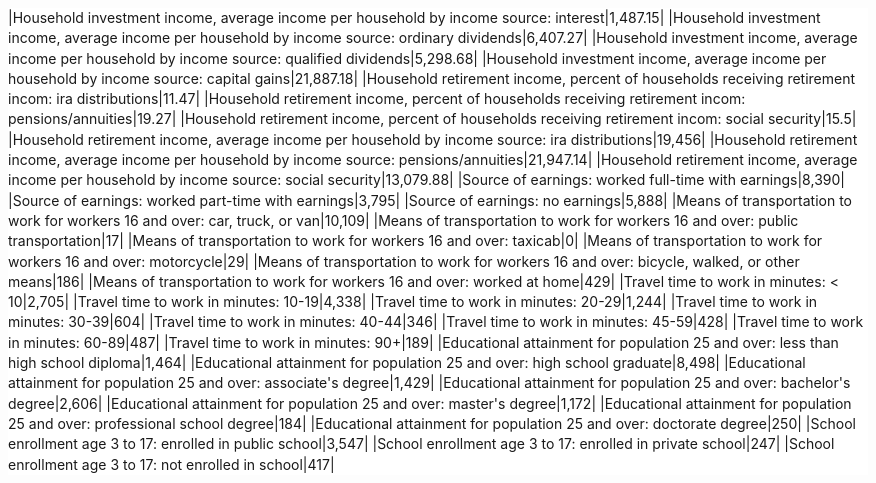 |Household investment income, average income per household by income source: interest|1,487.15|
|Household investment income, average income per household by income source: ordinary dividends|6,407.27|
|Household investment income, average income per household by income source: qualified dividends|5,298.68|
|Household investment income, average income per household by income source: capital gains|21,887.18|
|Household retirement income, percent of households receiving retirement incom: ira distributions|11.47|
|Household retirement income, percent of households receiving retirement incom: pensions/annuities|19.27|
|Household retirement income, percent of households receiving retirement incom: social security|15.5|
|Household retirement income, average income per household by income source: ira distributions|19,456|
|Household retirement income, average income per household by income source: pensions/annuities|21,947.14|
|Household retirement income, average income per household by income source: social security|13,079.88|
|Source of earnings: worked full-time with earnings|8,390|
|Source of earnings: worked part-time with earnings|3,795|
|Source of earnings: no earnings|5,888|
|Means of transportation to work for workers 16 and over: car, truck, or van|10,109|
|Means of transportation to work for workers 16 and over: public transportation|17|
|Means of transportation to work for workers 16 and over: taxicab|0|
|Means of transportation to work for workers 16 and over: motorcycle|29|
|Means of transportation to work for workers 16 and over: bicycle, walked, or other means|186|
|Means of transportation to work for workers 16 and over: worked at home|429|
|Travel time to work in minutes: < 10|2,705|
|Travel time to work in minutes: 10-19|4,338|
|Travel time to work in minutes: 20-29|1,244|
|Travel time to work in minutes: 30-39|604|
|Travel time to work in minutes: 40-44|346|
|Travel time to work in minutes: 45-59|428|
|Travel time to work in minutes: 60-89|487|
|Travel time to work in minutes: 90+|189|
|Educational attainment for population 25 and over: less than high school diploma|1,464|
|Educational attainment for population 25 and over: high school graduate|8,498|
|Educational attainment for population 25 and over: associate's degree|1,429|
|Educational attainment for population 25 and over: bachelor's degree|2,606|
|Educational attainment for population 25 and over: master's degree|1,172|
|Educational attainment for population 25 and over: professional school degree|184|
|Educational attainment for population 25 and over: doctorate degree|250|
|School enrollment age 3 to 17: enrolled in public school|3,547|
|School enrollment age 3 to 17: enrolled in private school|247|
|School enrollment age 3 to 17: not enrolled in school|417|
